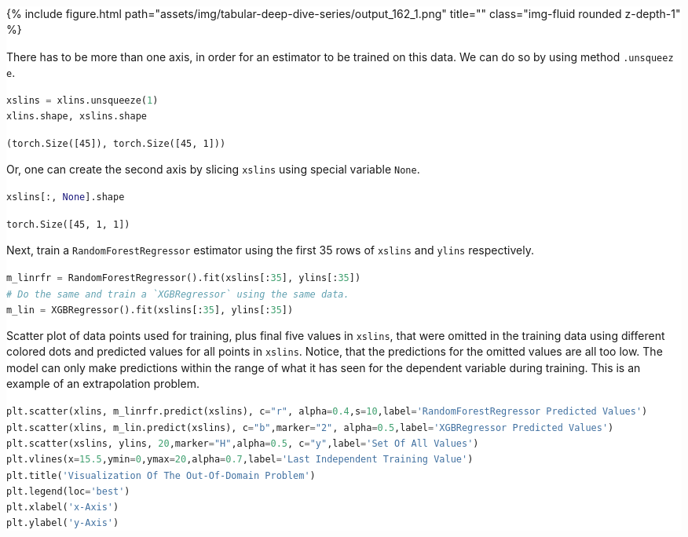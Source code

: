     
<div class="row">
    <div class="col-sm mt-3 mt-md-0">
        {% include figure.html path="assets/img/tabular-deep-dive-series/output_162_1.png" title="" class="img-fluid rounded z-depth-1" %}
    </div>
</div>
<div class="caption">
        
</div>
    


There has to be more than one axis, in order for an estimator to be trained on this
data. We can do so by using method `.unsqueeze`.


```python
xslins = xlins.unsqueeze(1)
xlins.shape, xslins.shape
```




    (torch.Size([45]), torch.Size([45, 1]))



Or, one can create the second axis by slicing `xslins` using special variable `None`.


```python
xslins[:, None].shape
```




    torch.Size([45, 1, 1])



Next, train a `RandomForestRegressor` estimator using the first 35 rows of `xslins`
and `ylins` respectively.


```python
m_linrfr = RandomForestRegressor().fit(xslins[:35], ylins[:35])
# Do the same and train a `XGBRegressor` using the same data.
m_lin = XGBRegressor().fit(xslins[:35], ylins[:35])
```

Scatter plot of data points used for training, plus final five values in
`xslins`, that were omitted in the training data using different colored dots
and predicted values for all points in `xslins`. Notice, that the predictions
for the omitted values are all too low. The model can only make predictions
within the range of what it has seen for the dependent variable during training.
This is an example of an extrapolation problem.


```python
plt.scatter(xlins, m_linrfr.predict(xslins), c="r", alpha=0.4,s=10,label='RandomForestRegressor Predicted Values')
plt.scatter(xlins, m_lin.predict(xslins), c="b",marker="2", alpha=0.5,label='XGBRegressor Predicted Values')
plt.scatter(xslins, ylins, 20,marker="H",alpha=0.5, c="y",label='Set Of All Values')
plt.vlines(x=15.5,ymin=0,ymax=20,alpha=0.7,label='Last Independent Training Value')
plt.title('Visualization Of The Out-Of-Domain Problem')
plt.legend(loc='best')
plt.xlabel('x-Axis')
plt.ylabel('y-Axis')
```

